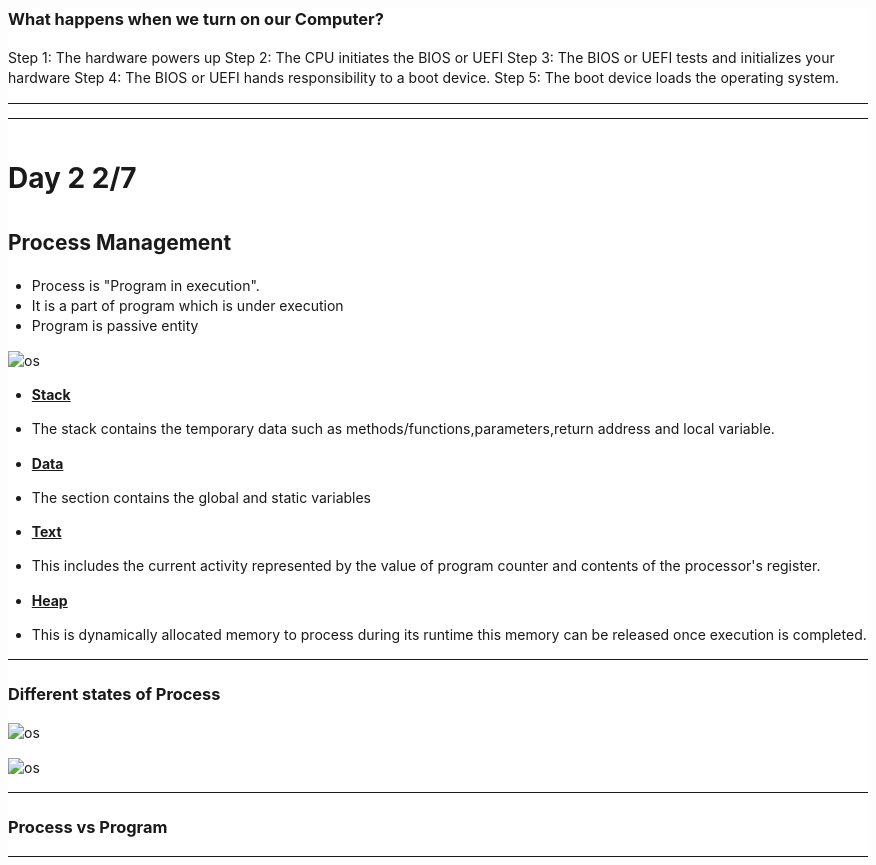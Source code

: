 ### What happens when we turn on our Computer?
Step 1: The hardware powers up
Step 2: The CPU initiates the BIOS or UEFI
Step 3: The BIOS or UEFI tests and initializes your hardware
Step 4: The BIOS or UEFI hands responsibility to a boot device.
Step 5: The boot device loads the operating system.




---

---

# Day 2 2/7

## Process Management

- Process is "Program in execution".
- It is a part of program which is under execution
- Program is passive entity

![os](https://github.com/shreeshailaya/c-dac/blob/main/Operating%20system/Media/3_process.png)

- <u> **Stack** </u>

- The stack contains the temporary data such as methods/functions,parameters,return address and local variable.

- <u> **Data** </u>
- The section contains the global and static variables

- <u> **Text** </u>
- This includes the current activity represented by the value of program counter and contents of the processor's register.

- <u> **Heap** </u>
- This is dynamically allocated memory to process during its runtime this memory can be released once execution is completed.

---

### Different states of Process

![os](https://github.com/shreeshailaya/c-dac/blob/main/Operating%20system/Media/4_process.png)

![os](https://github.com/shreeshailaya/c-dac/blob/main/Operating%20system/Media/5_process.png)

---

### Process vs Program

---
